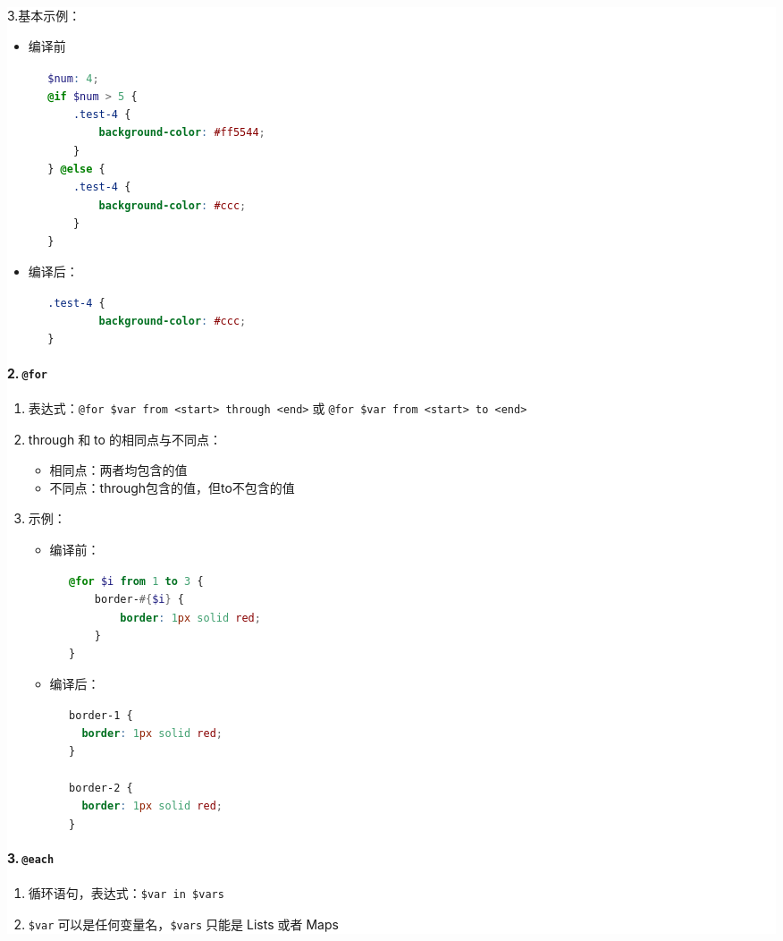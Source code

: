 3.基本示例：
  - 编译前
     ```scss
        $num: 4;
        @if $num > 5 {
            .test-4 {
                background-color: #ff5544;
            }
        } @else {
            .test-4 {
                background-color: #ccc;
            }
        }
     ```
  - 编译后：
     ```css
        .test-4 {
                background-color: #ccc;
        }
     ```
#### 2. `@for`

1. 表达式：`@for $var from <start> through <end>` 或 `@for $var from <start> to <end>`
   
2. through 和 to 的相同点与不同点：
   - 相同点：两者均包含的值
   - 不同点：through包含的值，但to不包含的值

3. 示例：
   - 编译前：
     ```scss
        @for $i from 1 to 3 {
            border-#{$i} {
                border: 1px solid red;
            }
        }
     ```
   - 编译后：
     ```css
        border-1 {
          border: 1px solid red;
        }
        
        border-2 {
          border: 1px solid red;
        }
     ```

#### 3. `@each`
1. 循环语句，表达式：`$var in $vars`

2. `$var` 可以是任何变量名，`$vars` 只能是 Lists 或者 Maps
